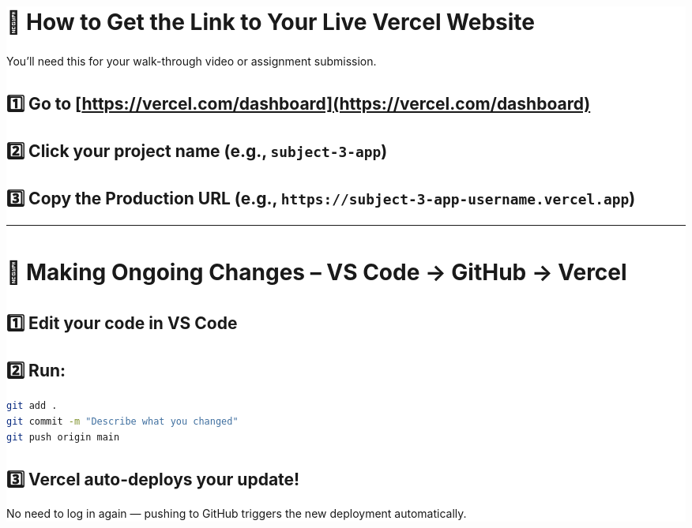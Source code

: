 
# 🔗 How to Get the Link to Your Live Vercel Website

You’ll need this for your walk-through video or assignment submission.

## 1️⃣ Go to [https://vercel.com/dashboard](https://vercel.com/dashboard)

## 2️⃣ Click your project name (e.g., `subject-3-app`)

## 3️⃣ Copy the **Production URL** (e.g., `https://subject-3-app-username.vercel.app`)

---

# 🔁 Making Ongoing Changes – VS Code → GitHub → Vercel

## 1️⃣ Edit your code in VS Code

## 2️⃣ Run:

```bash
git add .
git commit -m "Describe what you changed"
git push origin main
```

## 3️⃣ Vercel auto-deploys your update!

No need to log in again — pushing to GitHub triggers the new deployment automatically.
